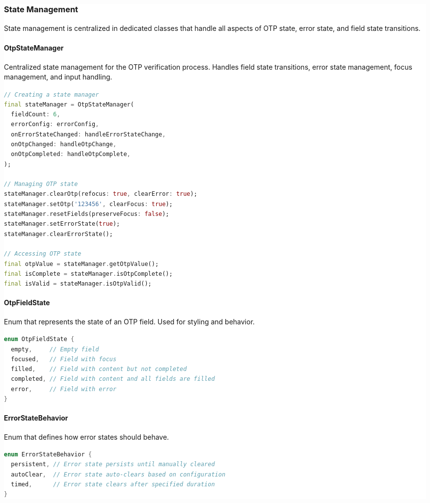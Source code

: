 ### State Management

State management is centralized in dedicated classes that handle all aspects of OTP state, error state, and field state transitions.

#### OtpStateManager
Centralized state management for the OTP verification process. Handles field state transitions, error state management, focus management, and input handling.

```dart
// Creating a state manager
final stateManager = OtpStateManager(
  fieldCount: 6,
  errorConfig: errorConfig,
  onErrorStateChanged: handleErrorStateChange,
  onOtpChanged: handleOtpChange,
  onOtpCompleted: handleOtpComplete,
);

// Managing OTP state
stateManager.clearOtp(refocus: true, clearError: true);
stateManager.setOtp('123456', clearFocus: true);
stateManager.resetFields(preserveFocus: false);
stateManager.setErrorState(true);
stateManager.clearErrorState();

// Accessing OTP state
final otpValue = stateManager.getOtpValue();
final isComplete = stateManager.isOtpComplete();
final isValid = stateManager.isOtpValid();
```

#### OtpFieldState
Enum that represents the state of an OTP field. Used for styling and behavior.

```dart
enum OtpFieldState {
  empty,     // Empty field
  focused,   // Field with focus
  filled,    // Field with content but not completed
  completed, // Field with content and all fields are filled
  error,     // Field with error
}
```

#### ErrorStateBehavior
Enum that defines how error states should behave.

```dart
enum ErrorStateBehavior {
  persistent, // Error state persists until manually cleared
  autoClear,  // Error state auto-clears based on configuration
  timed,      // Error state clears after specified duration
}
```
